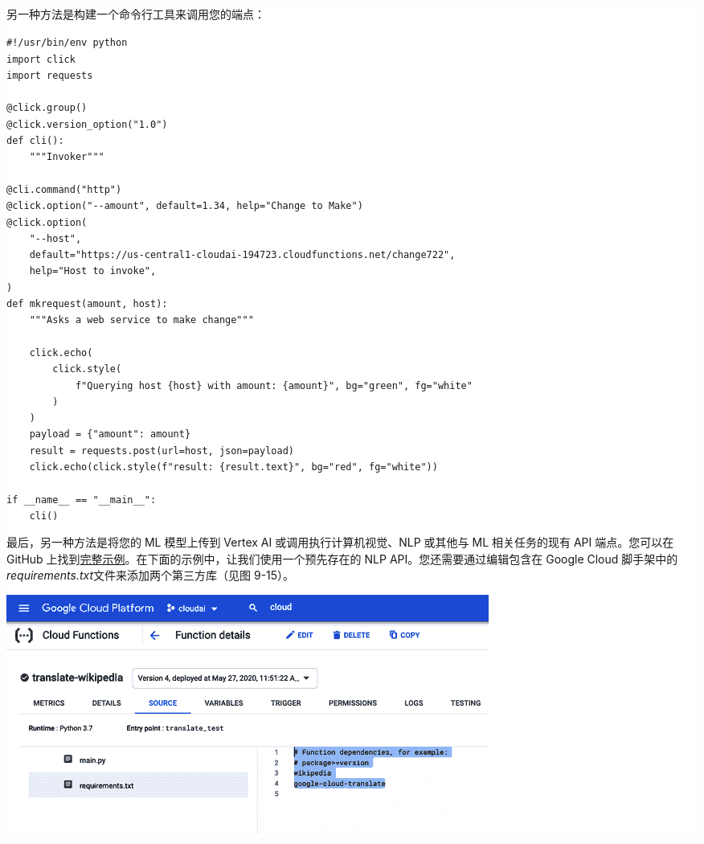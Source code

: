 另一种方法是构建一个命令行工具来调用您的端点：

```
#!/usr/bin/env python
import click
import requests

@click.group()
@click.version_option("1.0")
def cli():
    """Invoker"""

@cli.command("http")
@click.option("--amount", default=1.34, help="Change to Make")
@click.option(
    "--host",
    default="https://us-central1-cloudai-194723.cloudfunctions.net/change722",
    help="Host to invoke",
)
def mkrequest(amount, host):
    """Asks a web service to make change"""

    click.echo(
        click.style(
            f"Querying host {host} with amount: {amount}", bg="green", fg="white"
        )
    )
    payload = {"amount": amount}
    result = requests.post(url=host, json=payload)
    click.echo(click.style(f"result: {result.text}", bg="red", fg="white"))

if __name__ == "__main__":
    cli()
```

最后，另一种方法是将您的 ML 模型上传到 Vertex AI 或调用执行计算机视觉、NLP 或其他与 ML 相关任务的现有 API 端点。您可以在 GitHub 上找到[完整示例](https://oreil.ly/P7JsE)。在下面的示例中，让我们使用一个预先存在的 NLP API。您还需要通过编辑包含在 Google Cloud 脚手架中的*requirements.txt*文件来添加两个第三方库（见图 9-15）。

![pmlo 0915](img/pmlo_0915.png)
